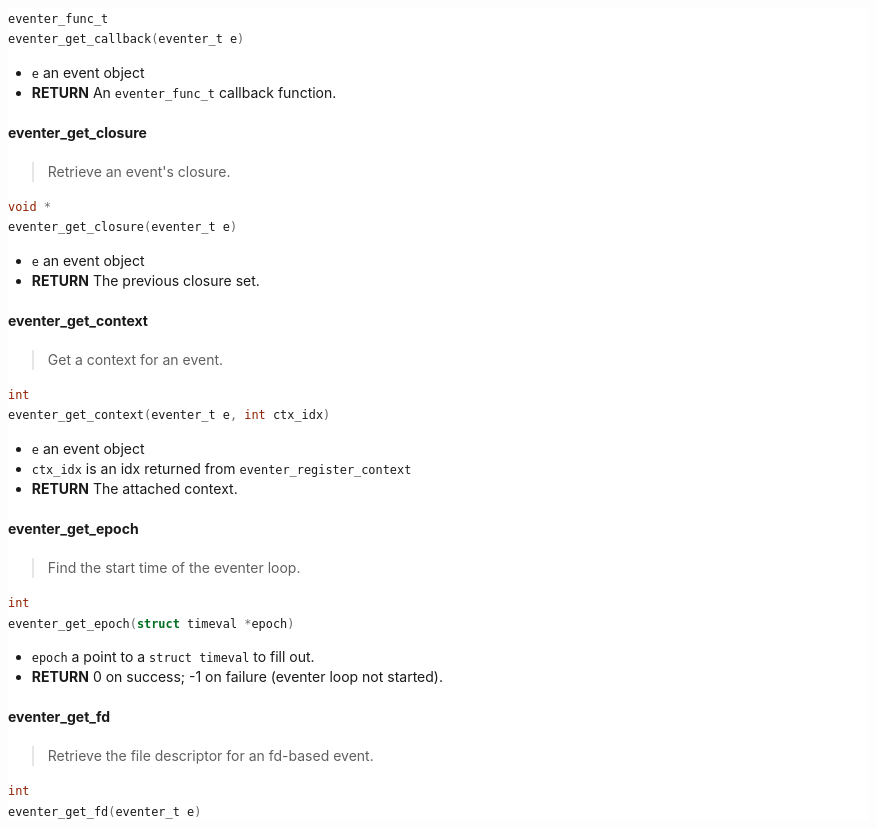 ```c
eventer_func_t
eventer_get_callback(eventer_t e)
```


  * `e` an event object
  * **RETURN** An `eventer_func_t` callback function.


#### eventer_get_closure

>Retrieve an event's closure.

```c
void *
eventer_get_closure(eventer_t e)
```


  * `e` an event object
  * **RETURN** The previous closure set.


#### eventer_get_context

>Get a context for an event.

```c
int
eventer_get_context(eventer_t e, int ctx_idx)
```


  * `e` an event object
  * `ctx_idx` is an idx returned from `eventer_register_context`
  * **RETURN** The attached context.


#### eventer_get_epoch

>Find the start time of the eventer loop.

```c
int
eventer_get_epoch(struct timeval *epoch)
```


  * `epoch` a point to a `struct timeval` to fill out.
  * **RETURN** 0 on success; -1 on failure (eventer loop not started).


#### eventer_get_fd

>Retrieve the file descriptor for an fd-based event.

```c
int
eventer_get_fd(eventer_t e)
```

